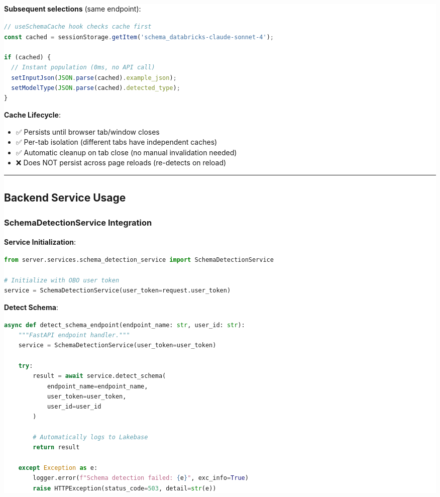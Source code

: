 **Subsequent selections** (same endpoint):
```typescript
// useSchemaCache hook checks cache first
const cached = sessionStorage.getItem('schema_databricks-claude-sonnet-4');

if (cached) {
  // Instant population (0ms, no API call)
  setInputJson(JSON.parse(cached).example_json);
  setModelType(JSON.parse(cached).detected_type);
}
```

**Cache Lifecycle**:
- ✅ Persists until browser tab/window closes
- ✅ Per-tab isolation (different tabs have independent caches)
- ✅ Automatic cleanup on tab close (no manual invalidation needed)
- ❌ Does NOT persist across page reloads (re-detects on reload)

---

## Backend Service Usage

### SchemaDetectionService Integration

**Service Initialization**:
```python
from server.services.schema_detection_service import SchemaDetectionService

# Initialize with OBO user token
service = SchemaDetectionService(user_token=request.user_token)
```

**Detect Schema**:
```python
async def detect_schema_endpoint(endpoint_name: str, user_id: str):
    """FastAPI endpoint handler."""
    service = SchemaDetectionService(user_token=user_token)
    
    try:
        result = await service.detect_schema(
            endpoint_name=endpoint_name,
            user_token=user_token,
            user_id=user_id
        )
        
        # Automatically logs to Lakebase
        return result
    
    except Exception as e:
        logger.error(f"Schema detection failed: {e}", exc_info=True)
        raise HTTPException(status_code=503, detail=str(e))
```

